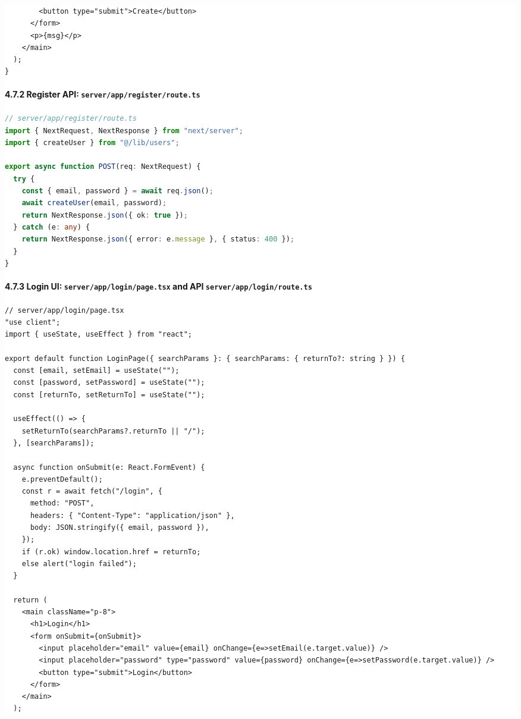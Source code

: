 ```tsx
        <button type="submit">Create</button>
      </form>
      <p>{msg}</p>
    </main>
  );
}
```

#### 4.7.2 Register API: `server/app/register/route.ts`

```ts
// server/app/register/route.ts
import { NextRequest, NextResponse } from "next/server";
import { createUser } from "@/lib/users";

export async function POST(req: NextRequest) {
  try {
    const { email, password } = await req.json();
    await createUser(email, password);
    return NextResponse.json({ ok: true });
  } catch (e: any) {
    return NextResponse.json({ error: e.message }, { status: 400 });
  }
}
```

#### 4.7.3 Login UI: `server/app/login/page.tsx` and API `server/app/login/route.ts`

```tsx
// server/app/login/page.tsx
"use client";
import { useState, useEffect } from "react";

export default function LoginPage({ searchParams }: { searchParams: { returnTo?: string } }) {
  const [email, setEmail] = useState("");
  const [password, setPassword] = useState("");
  const [returnTo, setReturnTo] = useState("");

  useEffect(() => {
    setReturnTo(searchParams?.returnTo || "/");
  }, [searchParams]);

  async function onSubmit(e: React.FormEvent) {
    e.preventDefault();
    const r = await fetch("/login", {
      method: "POST",
      headers: { "Content-Type": "application/json" },
      body: JSON.stringify({ email, password }),
    });
    if (r.ok) window.location.href = returnTo;
    else alert("login failed");
  }

  return (
    <main className="p-8">
      <h1>Login</h1>
      <form onSubmit={onSubmit}>
        <input placeholder="email" value={email} onChange={e=>setEmail(e.target.value)} />
        <input placeholder="password" type="password" value={password} onChange={e=>setPassword(e.target.value)} />
        <button type="submit">Login</button>
      </form>
    </main>
  );
```